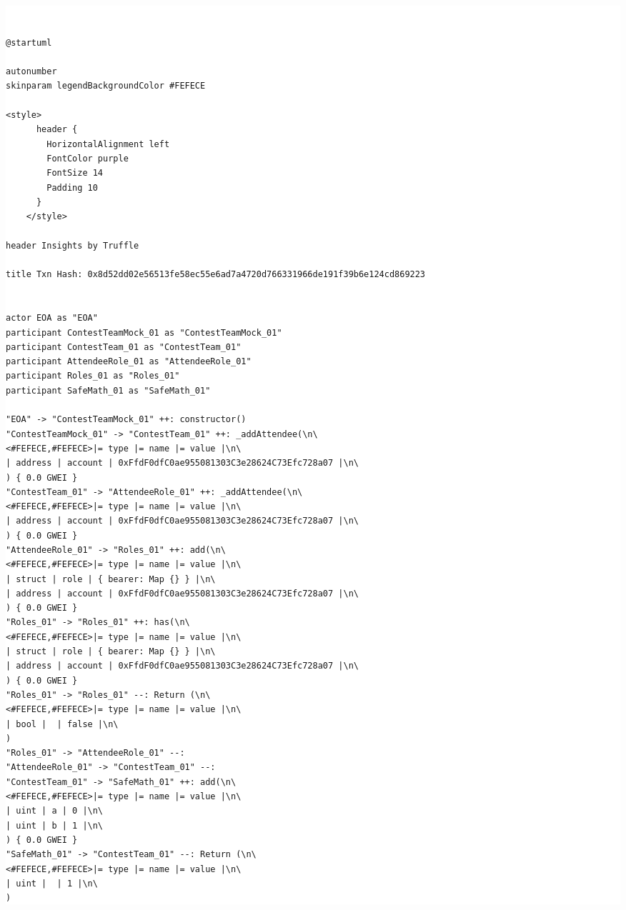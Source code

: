 
```plantuml


@startuml

autonumber
skinparam legendBackgroundColor #FEFECE

<style>
      header {
        HorizontalAlignment left
        FontColor purple
        FontSize 14
        Padding 10
      }
    </style>

header Insights by Truffle

title Txn Hash: 0x8d52dd02e56513fe58ec55e6ad7a4720d766331966de191f39b6e124cd869223


actor EOA as "EOA"
participant ContestTeamMock_01 as "ContestTeamMock_01"
participant ContestTeam_01 as "ContestTeam_01"
participant AttendeeRole_01 as "AttendeeRole_01"
participant Roles_01 as "Roles_01"
participant SafeMath_01 as "SafeMath_01"

"EOA" -> "ContestTeamMock_01" ++: constructor()
"ContestTeamMock_01" -> "ContestTeam_01" ++: _addAttendee(\n\
<#FEFECE,#FEFECE>|= type |= name |= value |\n\
| address | account | 0xFfdF0dfC0ae955081303C3e28624C73Efc728a07 |\n\
) { 0.0 GWEI }
"ContestTeam_01" -> "AttendeeRole_01" ++: _addAttendee(\n\
<#FEFECE,#FEFECE>|= type |= name |= value |\n\
| address | account | 0xFfdF0dfC0ae955081303C3e28624C73Efc728a07 |\n\
) { 0.0 GWEI }
"AttendeeRole_01" -> "Roles_01" ++: add(\n\
<#FEFECE,#FEFECE>|= type |= name |= value |\n\
| struct | role | { bearer: Map {} } |\n\
| address | account | 0xFfdF0dfC0ae955081303C3e28624C73Efc728a07 |\n\
) { 0.0 GWEI }
"Roles_01" -> "Roles_01" ++: has(\n\
<#FEFECE,#FEFECE>|= type |= name |= value |\n\
| struct | role | { bearer: Map {} } |\n\
| address | account | 0xFfdF0dfC0ae955081303C3e28624C73Efc728a07 |\n\
) { 0.0 GWEI }
"Roles_01" -> "Roles_01" --: Return (\n\
<#FEFECE,#FEFECE>|= type |= name |= value |\n\
| bool |  | false |\n\
)
"Roles_01" -> "AttendeeRole_01" --: 
"AttendeeRole_01" -> "ContestTeam_01" --: 
"ContestTeam_01" -> "SafeMath_01" ++: add(\n\
<#FEFECE,#FEFECE>|= type |= name |= value |\n\
| uint | a | 0 |\n\
| uint | b | 1 |\n\
) { 0.0 GWEI }
"SafeMath_01" -> "ContestTeam_01" --: Return (\n\
<#FEFECE,#FEFECE>|= type |= name |= value |\n\
| uint |  | 1 |\n\
)
```